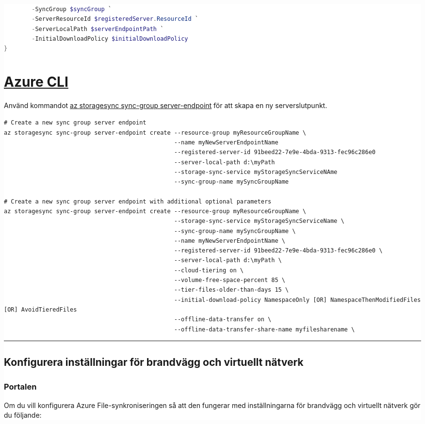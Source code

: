 ```powershell
        -SyncGroup $syncGroup `
        -ServerResourceId $registeredServer.ResourceId `
        -ServerLocalPath $serverEndpointPath `
        -InitialDownloadPolicy $initialDownloadPolicy
}
```

# <a name="azure-cli"></a>[Azure CLI](#tab/azure-cli)

Använd kommandot [az storagesync sync-group server-endpoint](/cli/azure/ext/storagesync/storagesync/sync-group/server-endpoint#ext-storagesync-az-storagesync-sync-group-server-endpoint-create) för att skapa en ny serverslutpunkt.

```azurecli
# Create a new sync group server endpoint 
az storagesync sync-group server-endpoint create --resource-group myResourceGroupName \
                                                 --name myNewServerEndpointName
                                                 --registered-server-id 91beed22-7e9e-4bda-9313-fec96c286e0
                                                 --server-local-path d:\myPath
                                                 --storage-sync-service myStorageSyncServiceNAme
                                                 --sync-group-name mySyncGroupName

# Create a new sync group server endpoint with additional optional parameters
az storagesync sync-group server-endpoint create --resource-group myResourceGroupName \
                                                 --storage-sync-service myStorageSyncServiceName \
                                                 --sync-group-name mySyncGroupName \
                                                 --name myNewServerEndpointName \
                                                 --registered-server-id 91beed22-7e9e-4bda-9313-fec96c286e0 \
                                                 --server-local-path d:\myPath \
                                                 --cloud-tiering on \
                                                 --volume-free-space-percent 85 \
                                                 --tier-files-older-than-days 15 \
                                                 --initial-download-policy NamespaceOnly [OR] NamespaceThenModifiedFiles [OR] AvoidTieredFiles
                                                 --offline-data-transfer on \
                                                 --offline-data-transfer-share-name myfilesharename \

```

---

## <a name="configure-firewall-and-virtual-network-settings"></a>Konfigurera inställningar för brandvägg och virtuellt nätverk

### <a name="portal"></a>Portalen
Om du vill konfigurera Azure File-synkroniseringen så att den fungerar med inställningarna för brandvägg och virtuellt nätverk gör du följande:
